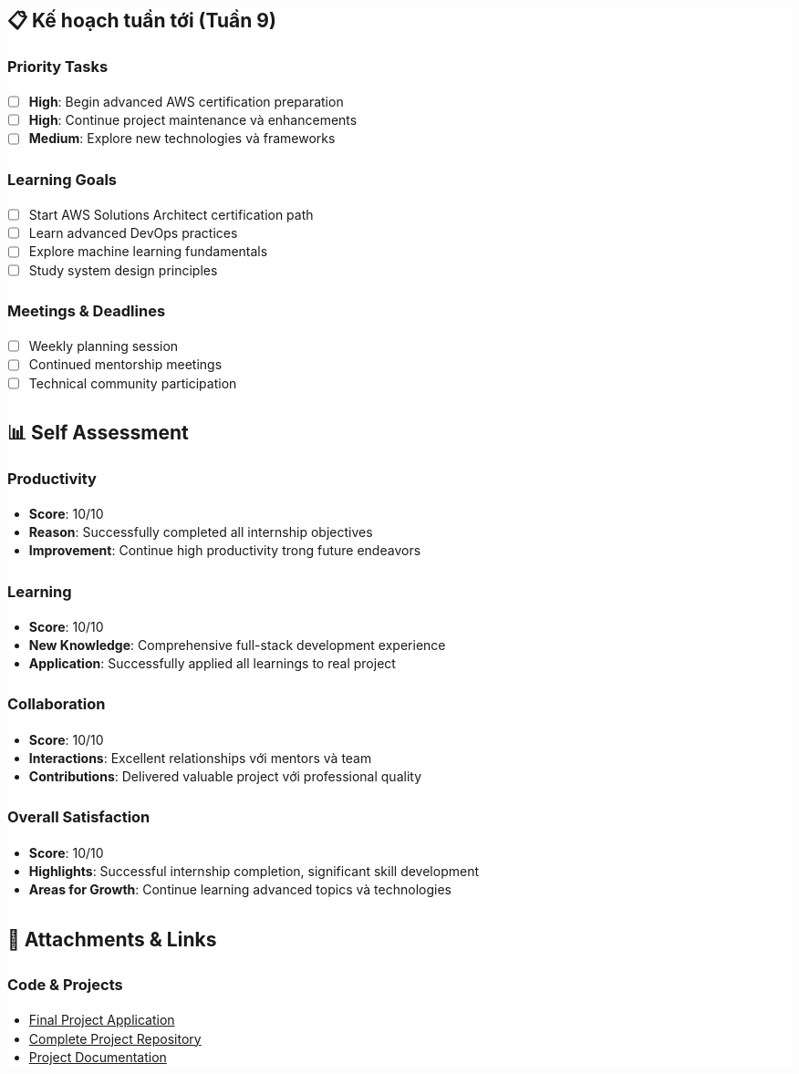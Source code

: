 ## 📋 Kế hoạch tuần tới (Tuần 9)

### Priority Tasks
- [ ] **High**: Begin advanced AWS certification preparation
- [ ] **High**: Continue project maintenance và enhancements
- [ ] **Medium**: Explore new technologies và frameworks

### Learning Goals
- [ ] Start AWS Solutions Architect certification path
- [ ] Learn advanced DevOps practices
- [ ] Explore machine learning fundamentals
- [ ] Study system design principles

### Meetings & Deadlines
- [ ] Weekly planning session
- [ ] Continued mentorship meetings
- [ ] Technical community participation

## 📊 Self Assessment

### Productivity
- **Score**: 10/10
- **Reason**: Successfully completed all internship objectives
- **Improvement**: Continue high productivity trong future endeavors

### Learning
- **Score**: 10/10
- **New Knowledge**: Comprehensive full-stack development experience
- **Application**: Successfully applied all learnings to real project

### Collaboration
- **Score**: 10/10
- **Interactions**: Excellent relationships với mentors và team
- **Contributions**: Delivered valuable project với professional quality

### Overall Satisfaction
- **Score**: 10/10
- **Highlights**: Successful internship completion, significant skill development
- **Areas for Growth**: Continue learning advanced topics và technologies

## 📎 Attachments & Links

### Code & Projects
- [Final Project Application](https://app.project.com)
- [Complete Project Repository](https://github.com/username/fcj-final-project)
- [Project Documentation](https://docs.project.com)
